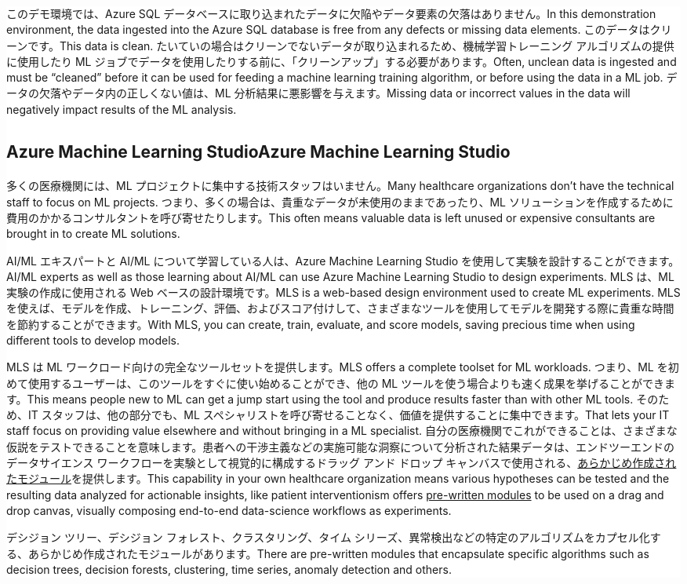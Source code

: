 <span data-ttu-id="d4ed1-240">このデモ環境では、Azure SQL データベースに取り込まれたデータに欠陥やデータ要素の欠落はありません。</span><span class="sxs-lookup"><span data-stu-id="d4ed1-240">In this demonstration environment, the data ingested into the Azure SQL database is free from any defects or missing data elements.</span></span> <span data-ttu-id="d4ed1-241">このデータはクリーンです。</span><span class="sxs-lookup"><span data-stu-id="d4ed1-241">This data is clean.</span></span> <span data-ttu-id="d4ed1-242">たいていの場合はクリーンでないデータが取り込まれるため、機械学習トレーニング アルゴリズムの提供に使用したり ML ジョブでデータを使用したりする前に、「クリーンアップ」する必要があります。</span><span class="sxs-lookup"><span data-stu-id="d4ed1-242">Often, unclean data is ingested and must be “cleaned” before it can be used for feeding a machine learning training algorithm, or before using the data in a ML job.</span></span> <span data-ttu-id="d4ed1-243">データの欠落やデータ内の正しくない値は、ML 分析結果に悪影響を与えます。</span><span class="sxs-lookup"><span data-stu-id="d4ed1-243">Missing data or incorrect values in the data will negatively impact results of the ML analysis.</span></span>

## <a name="azure-machine-learning-studio"></a><span data-ttu-id="d4ed1-244">Azure Machine Learning Studio</span><span class="sxs-lookup"><span data-stu-id="d4ed1-244">Azure Machine Learning Studio</span></span>

<span data-ttu-id="d4ed1-245">多くの医療機関には、ML プロジェクトに集中する技術スタッフはいません。</span><span class="sxs-lookup"><span data-stu-id="d4ed1-245">Many healthcare organizations don’t have the technical staff to focus on ML projects.</span></span> <span data-ttu-id="d4ed1-246">つまり、多くの場合は、貴重なデータが未使用のままであったり、ML ソリューションを作成するために費用のかかるコンサルタントを呼び寄せたりします。</span><span class="sxs-lookup"><span data-stu-id="d4ed1-246">This often means valuable data is left unused or expensive consultants are brought in to create ML solutions.</span></span>

<span data-ttu-id="d4ed1-247">AI/ML エキスパートと AI/ML について学習している人は、Azure Machine Learning Studio を使用して実験を設計することができます。</span><span class="sxs-lookup"><span data-stu-id="d4ed1-247">AI/ML experts as well as those learning about AI/ML can use Azure Machine Learning Studio to design experiments.</span></span> <span data-ttu-id="d4ed1-248">MLS は、ML 実験の作成に使用される Web ベースの設計環境です。</span><span class="sxs-lookup"><span data-stu-id="d4ed1-248">MLS is a web-based design environment used to create ML experiments.</span></span> <span data-ttu-id="d4ed1-249">MLS を使えば、モデルを作成、トレーニング、評価、およびスコア付けして、さまざまなツールを使用してモデルを開発する際に貴重な時間を節約することができます。</span><span class="sxs-lookup"><span data-stu-id="d4ed1-249">With MLS, you can create, train, evaluate, and score models, saving precious time when using different tools to develop models.</span></span>

<span data-ttu-id="d4ed1-250">MLS は ML ワークロード向けの完全なツールセットを提供します。</span><span class="sxs-lookup"><span data-stu-id="d4ed1-250">MLS offers a complete toolset for ML workloads.</span></span> <span data-ttu-id="d4ed1-251">つまり、ML を初めて使用するユーザーは、このツールをすぐに使い始めることができ、他の ML ツールを使う場合よりも速く成果を挙げることができます。</span><span class="sxs-lookup"><span data-stu-id="d4ed1-251">This means people new to ML can get a jump start using the tool and produce results faster than with other ML tools.</span></span> <span data-ttu-id="d4ed1-252">そのため、IT スタッフは、他の部分でも、ML スペシャリストを呼び寄せることなく、価値を提供することに集中できます。</span><span class="sxs-lookup"><span data-stu-id="d4ed1-252">That lets your IT staff focus on providing value elsewhere and without bringing in a ML specialist.</span></span> <span data-ttu-id="d4ed1-253">自分の医療機関でこれができることは、さまざまな仮説をテストできることを意味します。患者への干渉主義などの実施可能な洞察について分析された結果データは、エンドツーエンドのデータサイエンス ワークフローを実験として視覚的に構成するドラッグ アンド ドロップ キャンバスで使用される、[あらかじめ作成されたモジュール](/azure/machine-learning/studio-module-reference/index?WT.mc_id=ms-docs-dastarr#help-for-machine-learning-modules)を提供します。</span><span class="sxs-lookup"><span data-stu-id="d4ed1-253">This capability in your own healthcare organization means various hypotheses can be tested and the resulting data analyzed for actionable insights, like patient interventionism offers [pre-written modules](/azure/machine-learning/studio-module-reference/index?WT.mc_id=ms-docs-dastarr#help-for-machine-learning-modules) to be used on a drag and drop canvas, visually composing end-to-end data-science workflows as experiments.</span></span>

<span data-ttu-id="d4ed1-254">デシジョン ツリー、デシジョン フォレスト、クラスタリング、タイム シリーズ、異常検出などの特定のアルゴリズムをカプセル化する、あらかじめ作成されたモジュールがあります。</span><span class="sxs-lookup"><span data-stu-id="d4ed1-254">There are pre-written modules that encapsulate specific algorithms such as decision trees, decision forests, clustering, time series, anomaly detection and others.</span></span>
